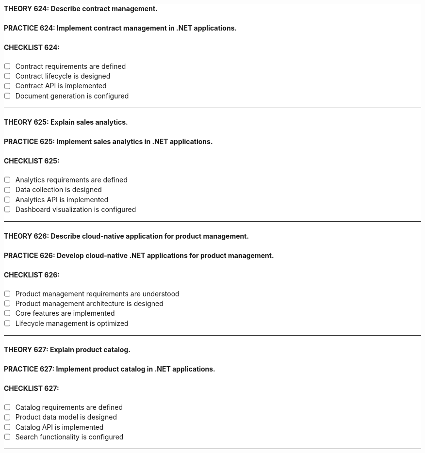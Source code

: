 
#### THEORY 624: Describe contract management.

#### PRACTICE 624: Implement contract management in .NET applications.

#### CHECKLIST 624:

- [ ] Contract requirements are defined
- [ ] Contract lifecycle is designed
- [ ] Contract API is implemented
- [ ] Document generation is configured

---

#### THEORY 625: Explain sales analytics.

#### PRACTICE 625: Implement sales analytics in .NET applications.

#### CHECKLIST 625:

- [ ] Analytics requirements are defined
- [ ] Data collection is designed
- [ ] Analytics API is implemented
- [ ] Dashboard visualization is configured

---

#### THEORY 626: Describe cloud-native application for product management.

#### PRACTICE 626: Develop cloud-native .NET applications for product management.

#### CHECKLIST 626:

- [ ] Product management requirements are understood
- [ ] Product management architecture is designed
- [ ] Core features are implemented
- [ ] Lifecycle management is optimized

---

#### THEORY 627: Explain product catalog.

#### PRACTICE 627: Implement product catalog in .NET applications.

#### CHECKLIST 627:

- [ ] Catalog requirements are defined
- [ ] Product data model is designed
- [ ] Catalog API is implemented
- [ ] Search functionality is configured

---
